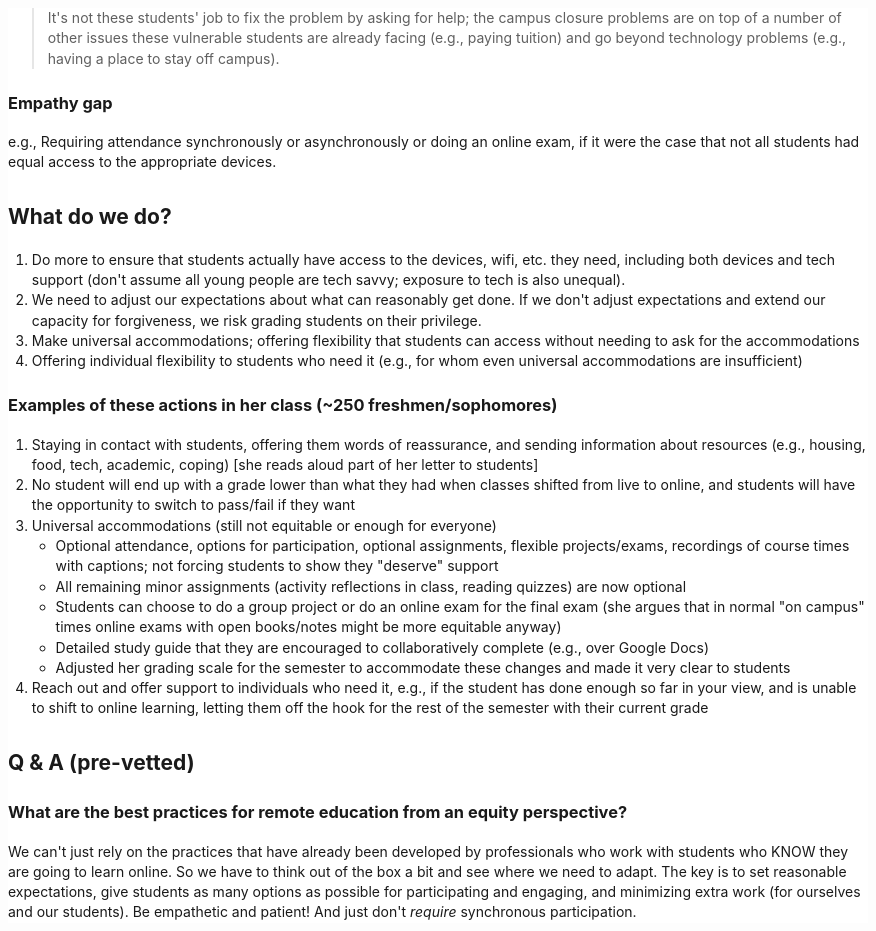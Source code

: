 > It's not these students' job to fix the problem by asking for help; the campus closure problems are on top of a number of other issues these vulnerable students are already facing (e.g., paying tuition) and go beyond technology problems (e.g., having a place to stay off campus).

### Empathy gap
e.g., Requiring attendance synchronously or asynchronously or doing an online exam, if it were the case that not all students had equal access to the appropriate devices.

## What do we do?

1. Do more to ensure that students actually have access to the devices, wifi, etc. they need, including both devices and tech support (don't assume all young people are tech savvy; exposure to tech is also unequal).
2. We need to adjust our expectations about what can reasonably get done. If we don't adjust expectations and extend our capacity for forgiveness, we risk grading students on their privilege.
3. Make universal accommodations; offering flexibility that students can access without needing to ask for the accommodations
4. Offering individual flexibility to students who need it (e.g., for whom even universal accommodations are insufficient)

### Examples of these actions in her class (~250 freshmen/sophomores)
1. Staying in contact with students, offering them words of reassurance, and sending information about resources (e.g., housing, food, tech, academic, coping) [she reads aloud part of her letter to students]
2. No student will end up with a grade lower than what they had when classes shifted from live to online, and students will have the opportunity to switch to pass/fail if they want
3. Universal accommodations (still not equitable or enough for everyone)
    - Optional attendance, options for participation, optional assignments, flexible projects/exams, recordings of course times with captions; not forcing students to show they "deserve" support
    - All remaining minor assignments (activity reflections in class, reading quizzes) are now optional
    - Students can choose to do a group project or do an online exam for the final exam (she argues that in normal "on campus" times online exams with open books/notes might be more equitable anyway)
    - Detailed study guide that they are encouraged to collaboratively complete (e.g., over Google Docs)
    - Adjusted her grading scale for the semester to accommodate these changes and made it very clear to students
4. Reach out and offer support to individuals who need it, e.g., if the student has done enough so far in your view, and is unable to shift to online learning, letting them off the hook for the rest of the semester with their current grade

## Q & A (pre-vetted)

### What are the best practices for remote education from an equity perspective?
We can't just rely on the practices that have already been developed by professionals who work with students who KNOW they are going to learn online. So we have to think out of the box a bit and see where we need to adapt. The key is to set reasonable expectations, give students as many options as possible for participating and engaging, and minimizing extra work (for ourselves and our students). Be empathetic and patient! And just don't _require_ synchronous participation.
